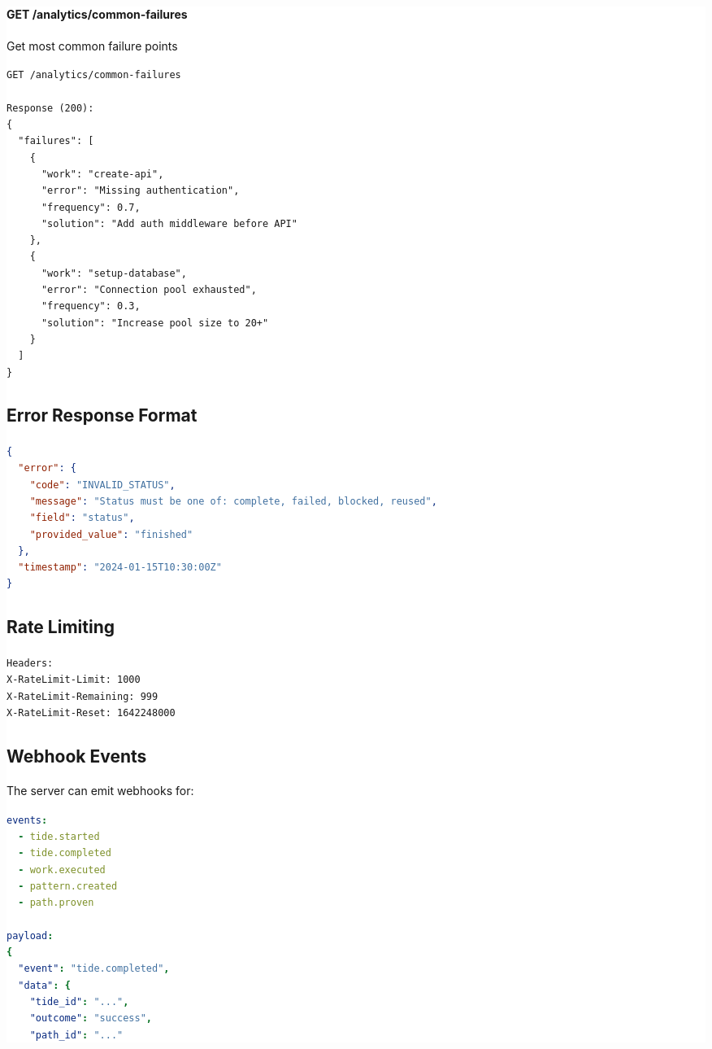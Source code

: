 #### GET /analytics/common-failures
Get most common failure points
```http
GET /analytics/common-failures

Response (200):
{
  "failures": [
    {
      "work": "create-api",
      "error": "Missing authentication",
      "frequency": 0.7,
      "solution": "Add auth middleware before API"
    },
    {
      "work": "setup-database",
      "error": "Connection pool exhausted",
      "frequency": 0.3,
      "solution": "Increase pool size to 20+"
    }
  ]
}
```

## Error Response Format
```json
{
  "error": {
    "code": "INVALID_STATUS",
    "message": "Status must be one of: complete, failed, blocked, reused",
    "field": "status",
    "provided_value": "finished"
  },
  "timestamp": "2024-01-15T10:30:00Z"
}
```

## Rate Limiting
```http
Headers:
X-RateLimit-Limit: 1000
X-RateLimit-Remaining: 999
X-RateLimit-Reset: 1642248000
```

## Webhook Events

The server can emit webhooks for:
```yaml
events:
  - tide.started
  - tide.completed
  - work.executed
  - pattern.created
  - path.proven

payload:
{
  "event": "tide.completed",
  "data": {
    "tide_id": "...",
    "outcome": "success",
    "path_id": "..."
```